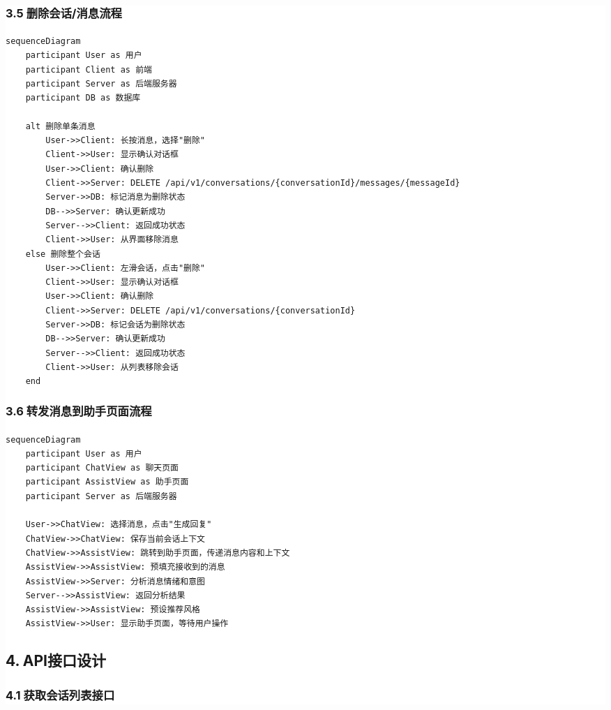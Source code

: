 ### 3.5 删除会话/消息流程

```mermaid
sequenceDiagram
    participant User as 用户
    participant Client as 前端
    participant Server as 后端服务器
    participant DB as 数据库
    
    alt 删除单条消息
        User->>Client: 长按消息，选择"删除"
        Client->>User: 显示确认对话框
        User->>Client: 确认删除
        Client->>Server: DELETE /api/v1/conversations/{conversationId}/messages/{messageId}
        Server->>DB: 标记消息为删除状态
        DB-->>Server: 确认更新成功
        Server-->>Client: 返回成功状态
        Client->>User: 从界面移除消息
    else 删除整个会话
        User->>Client: 左滑会话，点击"删除"
        Client->>User: 显示确认对话框
        User->>Client: 确认删除
        Client->>Server: DELETE /api/v1/conversations/{conversationId}
        Server->>DB: 标记会话为删除状态
        DB-->>Server: 确认更新成功
        Server-->>Client: 返回成功状态
        Client->>User: 从列表移除会话
    end
```

### 3.6 转发消息到助手页面流程

```mermaid
sequenceDiagram
    participant User as 用户
    participant ChatView as 聊天页面
    participant AssistView as 助手页面
    participant Server as 后端服务器
    
    User->>ChatView: 选择消息，点击"生成回复"
    ChatView->>ChatView: 保存当前会话上下文
    ChatView->>AssistView: 跳转到助手页面，传递消息内容和上下文
    AssistView->>AssistView: 预填充接收到的消息
    AssistView->>Server: 分析消息情绪和意图
    Server-->>AssistView: 返回分析结果
    AssistView->>AssistView: 预设推荐风格
    AssistView->>User: 显示助手页面，等待用户操作
```

## 4. API接口设计

### 4.1 获取会话列表接口
